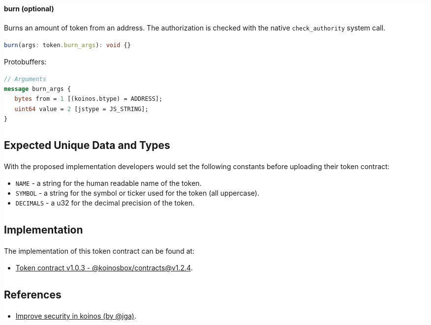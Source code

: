 #### burn (optional)

Burns an amount of token from an address. The authorization is checked with the native `check_authority` system call.

```ts
burn(args: token.burn_args): void {}
```

Protobuffers:

```proto
// Arguments
message burn_args {
   bytes from = 1 [(koinos.btype) = ADDRESS];
   uint64 value = 2 [jstype = JS_STRING];
}
```

## Expected Unique Data and Types

With the proposed implementation developers would set the following constants before uploading their token contract:

- `NAME` - a string for the human readable name of the token.
- `SYMBOL` - a string for the symbol or ticker used for the token (all uppercase).
- `DECIMALS` - a u32 for the decimal precision of the token.

## Implementation

The implementation of this token contract can be found at:

- [Token contract v1.0.3 - @koinosbox/contracts@v1.2.4](https://github.com/joticajulian/koinos-contracts-as/blob/v1.2.4/contracts/token/assembly/Token.ts).

## References

- [Improve security in koinos (by @jga)](https://peakd.com/koinos/@jga/improve-security-koinos).
